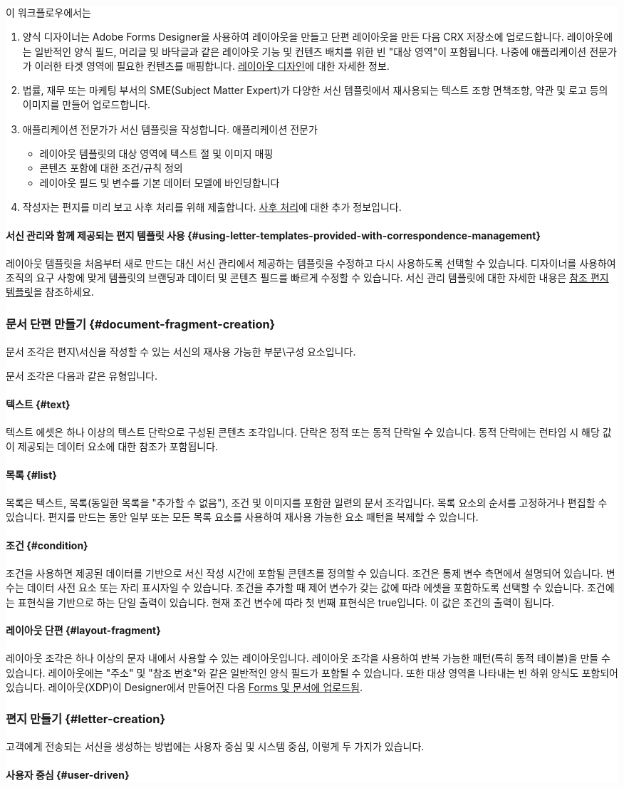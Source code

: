 이 워크플로우에서는

1. 양식 디자이너는 Adobe Forms Designer을 사용하여 레이아웃을 만들고 단편 레이아웃을 만든 다음 CRX 저장소에 업로드합니다. 레이아웃에는 일반적인 양식 필드, 머리글 및 바닥글과 같은 레이아웃 기능 및 컨텐츠 배치를 위한 빈 &quot;대상 영역&quot;이 포함됩니다. 나중에 애플리케이션 전문가가 이러한 타겟 영역에 필요한 컨텐츠를 매핑합니다. [레이아웃 디자인](/help/forms/using/layout-design-details.md)에 대한 자세한 정보.
1. 법률, 재무 또는 마케팅 부서의 SME(Subject Matter Expert)가 다양한 서신 템플릿에서 재사용되는 텍스트 조항 면책조항, 약관 및 로고 등의 이미지를 만들어 업로드합니다.
1. 애플리케이션 전문가가 서신 템플릿을 작성합니다. 애플리케이션 전문가

   * 레이아웃 템플릿의 대상 영역에 텍스트 절 및 이미지 매핑
   * 콘텐츠 포함에 대한 조건/규칙 정의
   * 레이아웃 필드 및 변수를 기본 데이터 모델에 바인딩합니다

1. 작성자는 편지를 미리 보고 사후 처리를 위해 제출합니다. [사후 처리](/help/forms/using/submit-letter-topostprocess.md)에 대한 추가 정보입니다.

#### 서신 관리와 함께 제공되는 편지 템플릿 사용 {#using-letter-templates-provided-with-correspondence-management}

레이아웃 템플릿을 처음부터 새로 만드는 대신 서신 관리에서 제공하는 템플릿을 수정하고 다시 사용하도록 선택할 수 있습니다. 디자이너를 사용하여 조직의 요구 사항에 맞게 템플릿의 브랜딩과 데이터 및 콘텐츠 필드를 빠르게 수정할 수 있습니다. 서신 관리 템플릿에 대한 자세한 내용은 [참조 편지 템플릿](/help/forms/using/reference-cm-layout-templates.md)을 참조하세요.

### 문서 단편 만들기 {#document-fragment-creation}

문서 조각은 편지\서신을 작성할 수 있는 서신의 재사용 가능한 부분\구성 요소입니다.

문서 조각은 다음과 같은 유형입니다.

#### 텍스트 {#text}

텍스트 에셋은 하나 이상의 텍스트 단락으로 구성된 콘텐츠 조각입니다. 단락은 정적 또는 동적 단락일 수 있습니다. 동적 단락에는 런타임 시 해당 값이 제공되는 데이터 요소에 대한 참조가 포함됩니다.

#### 목록 {#list}

목록은 텍스트, 목록(동일한 목록을 &quot;추가할 수 없음&quot;), 조건 및 이미지를 포함한 일련의 문서 조각입니다. 목록 요소의 순서를 고정하거나 편집할 수 있습니다. 편지를 만드는 동안 일부 또는 모든 목록 요소를 사용하여 재사용 가능한 요소 패턴을 복제할 수 있습니다.

#### 조건 {#condition}

조건을 사용하면 제공된 데이터를 기반으로 서신 작성 시간에 포함될 콘텐츠를 정의할 수 있습니다. 조건은 통제 변수 측면에서 설명되어 있습니다. 변수는 데이터 사전 요소 또는 자리 표시자일 수 있습니다. 조건을 추가할 때 제어 변수가 갖는 값에 따라 에셋을 포함하도록 선택할 수 있습니다. 조건에는 표현식을 기반으로 하는 단일 출력이 있습니다. 현재 조건 변수에 따라 첫 번째 표현식은 true입니다. 이 값은 조건의 출력이 됩니다.

#### 레이아웃 단편 {#layout-fragment}

레이아웃 조각은 하나 이상의 문자 내에서 사용할 수 있는 레이아웃입니다. 레이아웃 조각을 사용하여 반복 가능한 패턴(특히 동적 테이블)을 만들 수 있습니다. 레이아웃에는 &quot;주소&quot; 및 &quot;참조 번호&quot;와 같은 일반적인 양식 필드가 포함될 수 있습니다. 또한 대상 영역을 나타내는 빈 하위 양식도 포함되어 있습니다. 레이아웃(XDP)이 Designer에서 만들어진 다음 [Forms 및 문서에 업로드됨](/help/forms/using/get-xdp-pdf-documents-aem.md).

### 편지 만들기 {#letter-creation}

고객에게 전송되는 서신을 생성하는 방법에는 사용자 중심 및 시스템 중심, 이렇게 두 가지가 있습니다.

#### 사용자 중심 {#user-driven}
